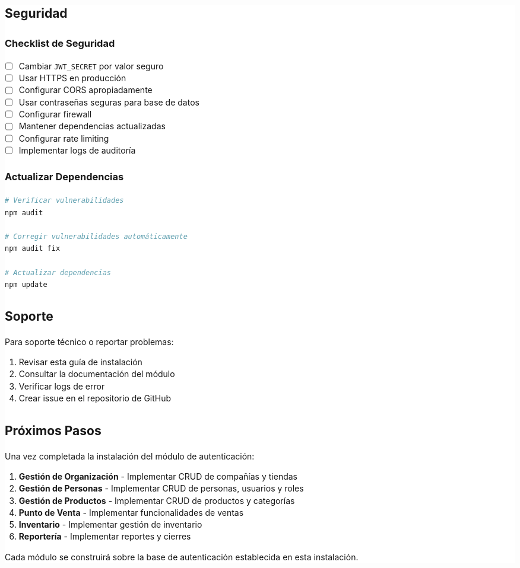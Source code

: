 ## Seguridad

### Checklist de Seguridad

- [ ] Cambiar `JWT_SECRET` por valor seguro
- [ ] Usar HTTPS en producción
- [ ] Configurar CORS apropiadamente
- [ ] Usar contraseñas seguras para base de datos
- [ ] Configurar firewall
- [ ] Mantener dependencias actualizadas
- [ ] Configurar rate limiting
- [ ] Implementar logs de auditoría

### Actualizar Dependencias

```bash
# Verificar vulnerabilidades
npm audit

# Corregir vulnerabilidades automáticamente
npm audit fix

# Actualizar dependencias
npm update
```

## Soporte

Para soporte técnico o reportar problemas:

1. Revisar esta guía de instalación
2. Consultar la documentación del módulo
3. Verificar logs de error
4. Crear issue en el repositorio de GitHub

## Próximos Pasos

Una vez completada la instalación del módulo de autenticación:

1. **Gestión de Organización** - Implementar CRUD de compañías y tiendas
2. **Gestión de Personas** - Implementar CRUD de personas, usuarios y roles
3. **Gestión de Productos** - Implementar CRUD de productos y categorías
4. **Punto de Venta** - Implementar funcionalidades de ventas
5. **Inventario** - Implementar gestión de inventario
6. **Reportería** - Implementar reportes y cierres

Cada módulo se construirá sobre la base de autenticación establecida en esta instalación.

